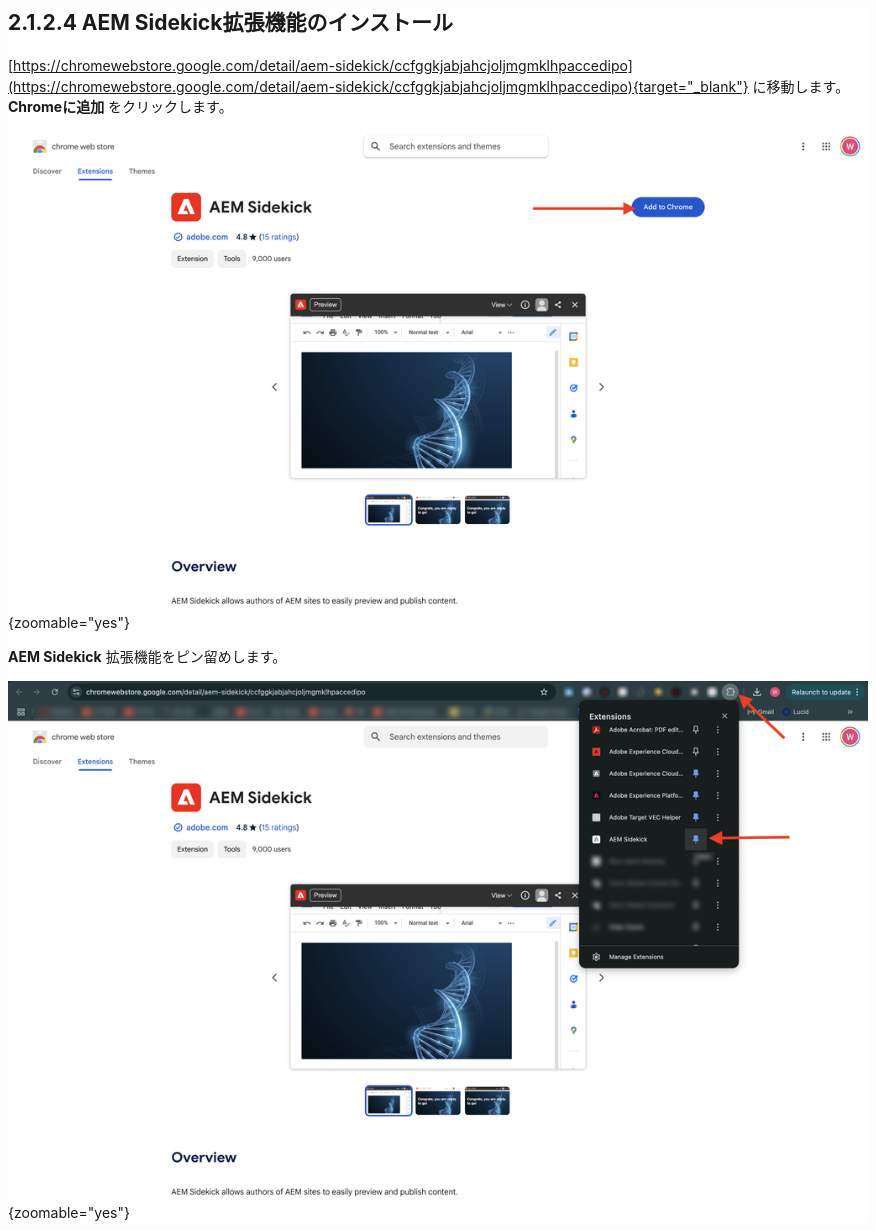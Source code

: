 ## 2.1.2.4 AEM Sidekick拡張機能のインストール

[https://chromewebstore.google.com/detail/aem-sidekick/ccfggkjabjahcjoljmgmklhpaccedipo](https://chromewebstore.google.com/detail/aem-sidekick/ccfggkjabjahcjoljmgmklhpaccedipo){target="_blank"} に移動します。 **Chromeに追加** をクリックします。

![AEMCS](./images/aemdocbcssetup16.png){zoomable="yes"}

**AEM Sidekick** 拡張機能をピン留めします。

![AEMCS](./images/aemdocbcssetup17.png){zoomable="yes"}

